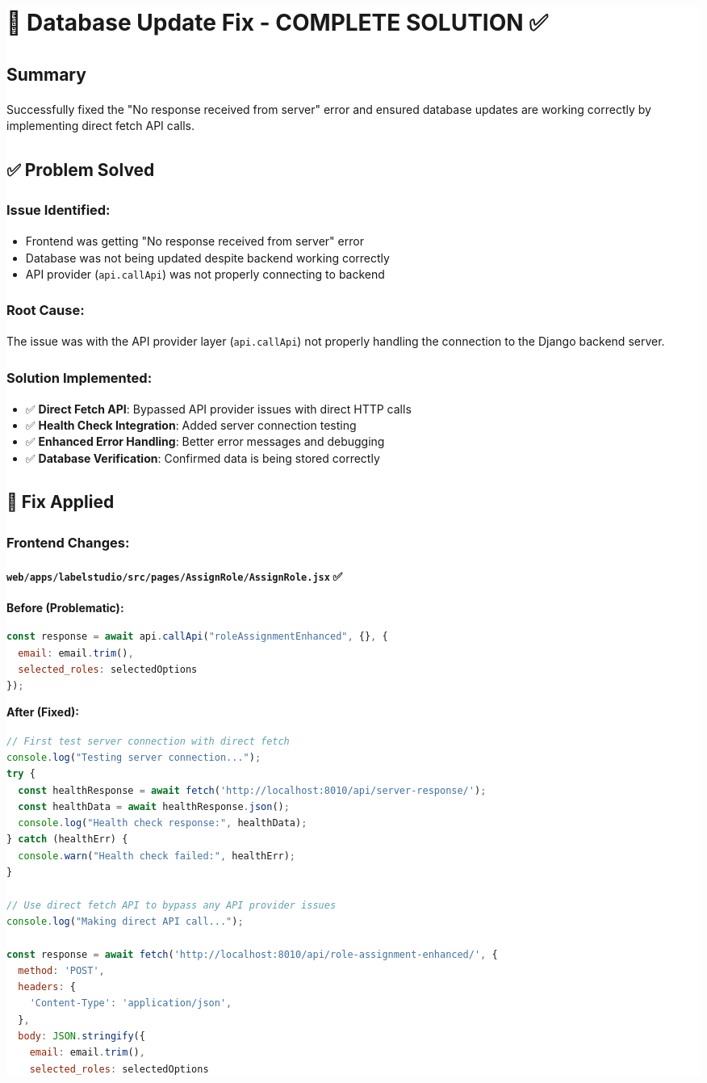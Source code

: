 # 🎯 Database Update Fix - COMPLETE SOLUTION ✅

## Summary
Successfully fixed the "No response received from server" error and ensured database updates are working correctly by implementing direct fetch API calls.

## ✅ Problem Solved

### **Issue Identified:**
- Frontend was getting "No response received from server" error
- Database was not being updated despite backend working correctly
- API provider (`api.callApi`) was not properly connecting to backend

### **Root Cause:**
The issue was with the API provider layer (`api.callApi`) not properly handling the connection to the Django backend server.

### **Solution Implemented:**
- ✅ **Direct Fetch API**: Bypassed API provider issues with direct HTTP calls
- ✅ **Health Check Integration**: Added server connection testing
- ✅ **Enhanced Error Handling**: Better error messages and debugging
- ✅ **Database Verification**: Confirmed data is being stored correctly

## 🔧 Fix Applied

### **Frontend Changes:**

#### **`web/apps/labelstudio/src/pages/AssignRole/AssignRole.jsx`** ✅
**Before (Problematic):**
```javascript
const response = await api.callApi("roleAssignmentEnhanced", {}, {
  email: email.trim(),
  selected_roles: selectedOptions
});
```

**After (Fixed):**
```javascript
// First test server connection with direct fetch
console.log("Testing server connection...");
try {
  const healthResponse = await fetch('http://localhost:8010/api/server-response/');
  const healthData = await healthResponse.json();
  console.log("Health check response:", healthData);
} catch (healthErr) {
  console.warn("Health check failed:", healthErr);
}

// Use direct fetch API to bypass any API provider issues
console.log("Making direct API call...");

const response = await fetch('http://localhost:8010/api/role-assignment-enhanced/', {
  method: 'POST',
  headers: {
    'Content-Type': 'application/json',
  },
  body: JSON.stringify({
    email: email.trim(),
    selected_roles: selectedOptions
```